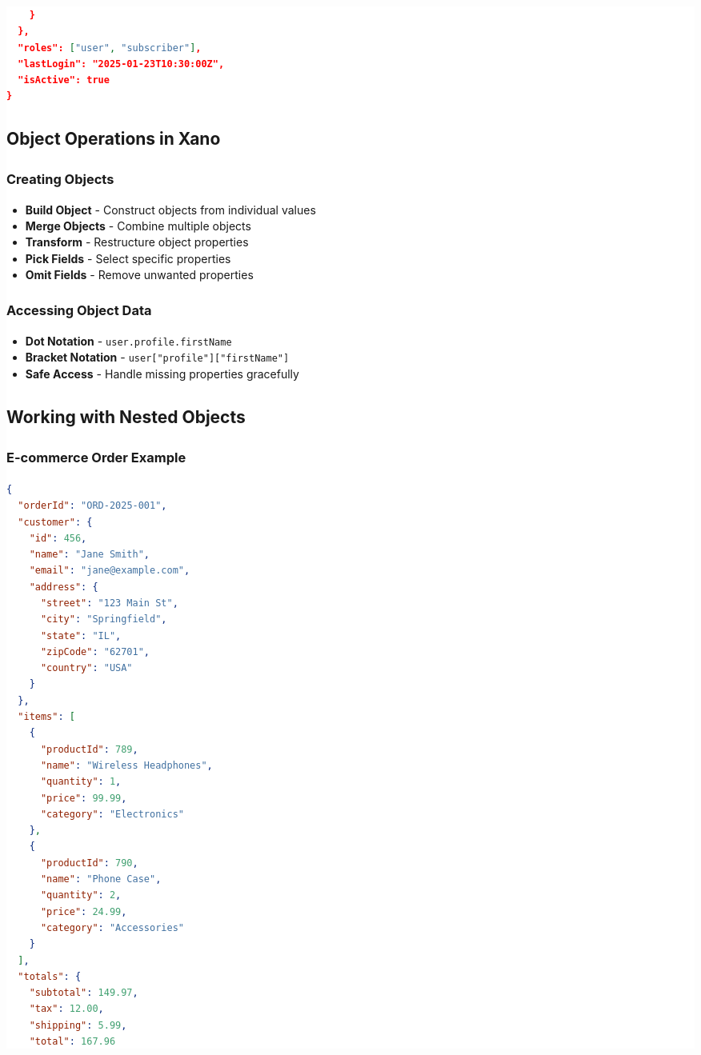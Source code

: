 ```json
    }
  },
  "roles": ["user", "subscriber"],
  "lastLogin": "2025-01-23T10:30:00Z",
  "isActive": true
}
```

## Object Operations in Xano

### Creating Objects
- **Build Object** - Construct objects from individual values
- **Merge Objects** - Combine multiple objects
- **Transform** - Restructure object properties
- **Pick Fields** - Select specific properties
- **Omit Fields** - Remove unwanted properties

### Accessing Object Data
- **Dot Notation** - `user.profile.firstName`
- **Bracket Notation** - `user["profile"]["firstName"]`
- **Safe Access** - Handle missing properties gracefully

## Working with Nested Objects

### E-commerce Order Example
```json
{
  "orderId": "ORD-2025-001",
  "customer": {
    "id": 456,
    "name": "Jane Smith",
    "email": "jane@example.com",
    "address": {
      "street": "123 Main St",
      "city": "Springfield",
      "state": "IL",
      "zipCode": "62701",
      "country": "USA"
    }
  },
  "items": [
    {
      "productId": 789,
      "name": "Wireless Headphones",
      "quantity": 1,
      "price": 99.99,
      "category": "Electronics"
    },
    {
      "productId": 790,
      "name": "Phone Case",
      "quantity": 2,
      "price": 24.99,
      "category": "Accessories"
    }
  ],
  "totals": {
    "subtotal": 149.97,
    "tax": 12.00,
    "shipping": 5.99,
    "total": 167.96
```